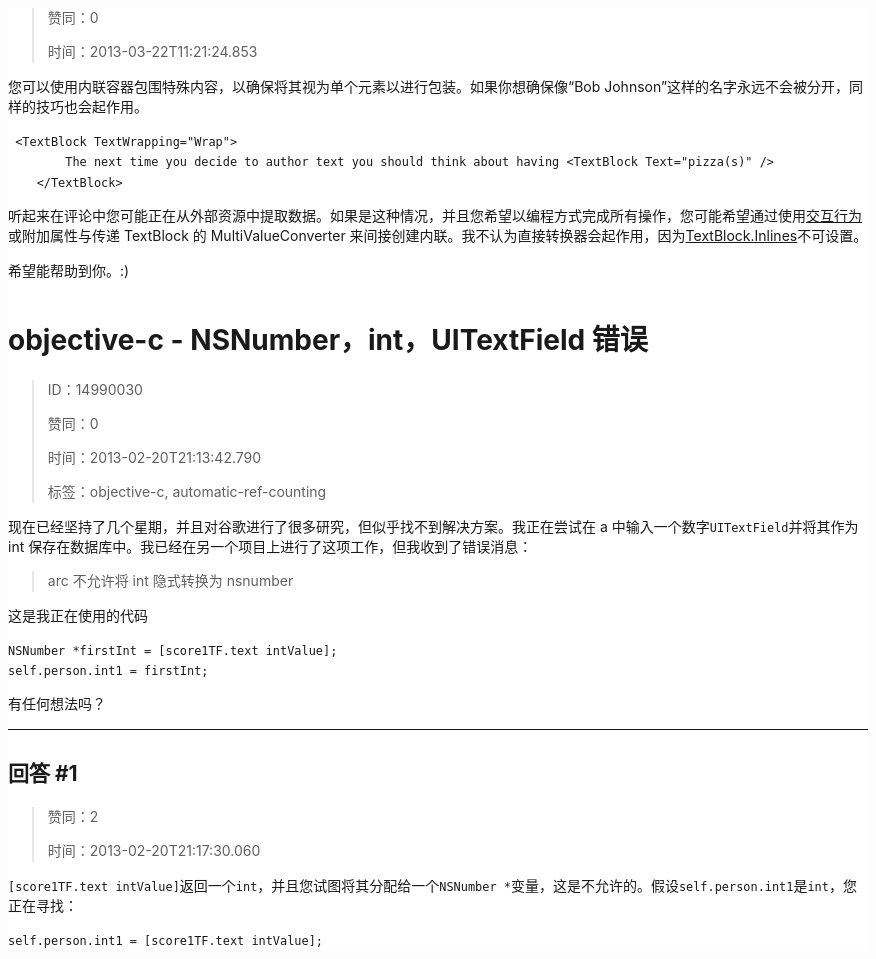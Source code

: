> 赞同：0
> 
> 时间：2013-03-22T11:21:24.853

您可以使用内联容器包围特殊内容，以确保将其视为单个元素以进行包装。如果你想确保像“Bob Johnson”这样的名字永远不会被分开，同样的技巧也会起作用。

```
 <TextBlock TextWrapping="Wrap">
        The next time you decide to author text you should think about having <TextBlock Text="pizza(s)" />
    </TextBlock> 
```

听起来在评论中您可能正在从外部资源中提取数据。如果是这种情况，并且您希望以编程方式完成所有操作，您可能希望通过使用[交互行为](http://wpftutorial.net/Behaviors.html)或附加属性与传递 TextBlock 的 MultiValueConverter 来间接创建内联。我不认为直接转换器会起作用，因为[TextBlock.Inlines](http://msdn.microsoft.com/en-us/library/system.windows.controls.textblock.inlines.aspx)不可设置。

希望能帮助到你。:)

# objective-c - NSNumber，int，UITextField 错误

> ID：14990030
> 
> 赞同：0
> 
> 时间：2013-02-20T21:13:42.790
> 
> 标签：objective-c, automatic-ref-counting

现在已经坚持了几个星期，并且对谷歌进行了很多研究，但似乎找不到解决方案。我正在尝试在 a 中输入一个数字`UITextField`并将其作为 int 保存在数据库中。我已经在另一个项目上进行了这项工作，但我收到了错误消息：

> arc 不允许将 int 隐式转换为 nsnumber

这是我正在使用的代码

```
NSNumber *firstInt = [score1TF.text intValue];
self.person.int1 = firstInt; 
```

有任何想法吗？

* * *

## 回答 #1

> 赞同：2
> 
> 时间：2013-02-20T21:17:30.060

`[score1TF.text intValue]`返回一个`int`，并且您试图将其分配给一个`NSNumber *`变量，这是不允许的。假设`self.person.int1`是`int`，您正在寻找：

```
self.person.int1 = [score1TF.text intValue]; 
```
